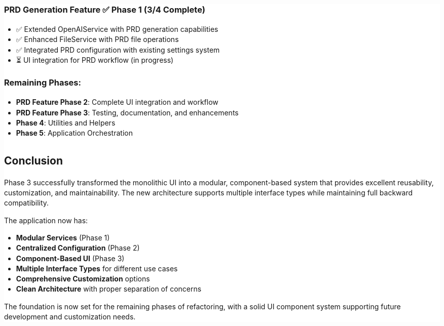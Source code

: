 ### PRD Generation Feature ✅ Phase 1 (3/4 Complete)
- ✅ Extended OpenAIService with PRD generation capabilities
- ✅ Enhanced FileService with PRD file operations
- ✅ Integrated PRD configuration with existing settings system
- ⏳ UI integration for PRD workflow (in progress)

### Remaining Phases:
- **PRD Feature Phase 2**: Complete UI integration and workflow
- **PRD Feature Phase 3**: Testing, documentation, and enhancements
- **Phase 4**: Utilities and Helpers
- **Phase 5**: Application Orchestration

## Conclusion

Phase 3 successfully transformed the monolithic UI into a modular, component-based system that provides excellent reusability, customization, and maintainability. The new architecture supports multiple interface types while maintaining full backward compatibility.

The application now has:
- **Modular Services** (Phase 1)
- **Centralized Configuration** (Phase 2)  
- **Component-Based UI** (Phase 3)
- **Multiple Interface Types** for different use cases
- **Comprehensive Customization** options
- **Clean Architecture** with proper separation of concerns

The foundation is now set for the remaining phases of refactoring, with a solid UI component system supporting future development and customization needs.
